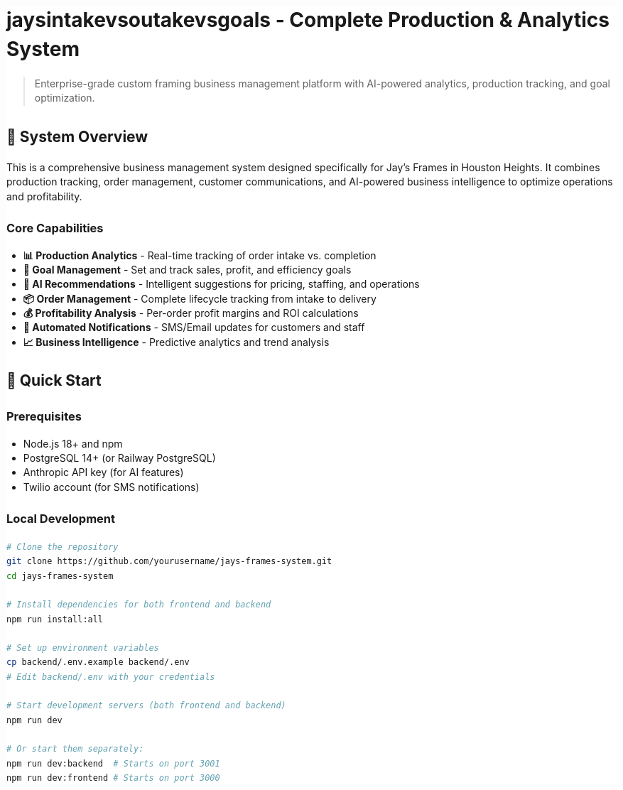 # jaysintakevsoutakevsgoals - Complete Production & Analytics System

> Enterprise-grade custom framing business management platform with AI-powered analytics, production tracking, and goal optimization.

## 🎯 System Overview

This is a comprehensive business management system designed specifically for Jay’s Frames in Houston Heights. It combines production tracking, order management, customer communications, and AI-powered business intelligence to optimize operations and profitability.

### Core Capabilities

- **📊 Production Analytics** - Real-time tracking of order intake vs. completion
- **🎯 Goal Management** - Set and track sales, profit, and efficiency goals
- **🤖 AI Recommendations** - Intelligent suggestions for pricing, staffing, and operations
- **📦 Order Management** - Complete lifecycle tracking from intake to delivery
- **💰 Profitability Analysis** - Per-order profit margins and ROI calculations
- **🔔 Automated Notifications** - SMS/Email updates for customers and staff
- **📈 Business Intelligence** - Predictive analytics and trend analysis

## 🚀 Quick Start

### Prerequisites

- Node.js 18+ and npm
- PostgreSQL 14+ (or Railway PostgreSQL)
- Anthropic API key (for AI features)
- Twilio account (for SMS notifications)

### Local Development

```bash
# Clone the repository
git clone https://github.com/yourusername/jays-frames-system.git
cd jays-frames-system

# Install dependencies for both frontend and backend
npm run install:all

# Set up environment variables
cp backend/.env.example backend/.env
# Edit backend/.env with your credentials

# Start development servers (both frontend and backend)
npm run dev

# Or start them separately:
npm run dev:backend  # Starts on port 3001
npm run dev:frontend # Starts on port 3000
```
